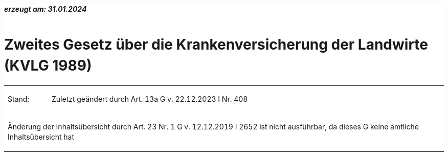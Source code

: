 <td colspan="2">

  
  

##### erzeugt am: 31.01.2024

</td>

</tr>

</table>

<span id="BJNR025570988.html"></span>

# Zweites Gesetz über die Krankenversicherung der Landwirte (KVLG 1989)

<div>

<div class="jnhtml">

<table width="100%">

<colgroup>

<col width="10%">

</col>

<col width="90%">

</col>

</colgroup>

<tr>

<td>

Stand:

</div>

</div>

</td>

<td>

Zuletzt geändert durch Art. 13a G v. 22.12.2023 I Nr. 408

</td>

</tr>

<tr>

<td colspan="2">

Änderung der Inhaltsübersicht durch Art. 23 Nr. 1 G v. 12.12.2019 I 2652
ist nicht ausführbar, da dieses G keine amtliche Inhaltsübersicht hat

</td>
